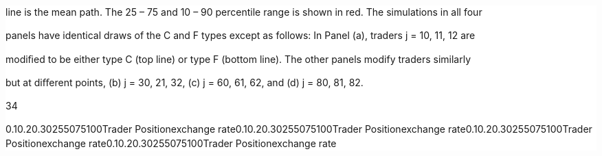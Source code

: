 line is the mean path. The 25 – 75 and 10 – 90 percentile range is shown in red. The simulations in all four

panels have identical draws of the C and F types except as follows: In Panel (a), traders j = 10, 11, 12 are

modiﬁed to be either type C (top line) or type F (bottom line). The other panels modify traders similarly

but at diﬀerent points, (b) j = 30, 21, 32, (c) j = 60, 61, 62, and (d) j = 80, 81, 82.

34

0.10.20.30255075100Trader Positionexchange rate0.10.20.30255075100Trader Positionexchange rate0.10.20.30255075100Trader Positionexchange rate0.10.20.30255075100Trader Positionexchange rate